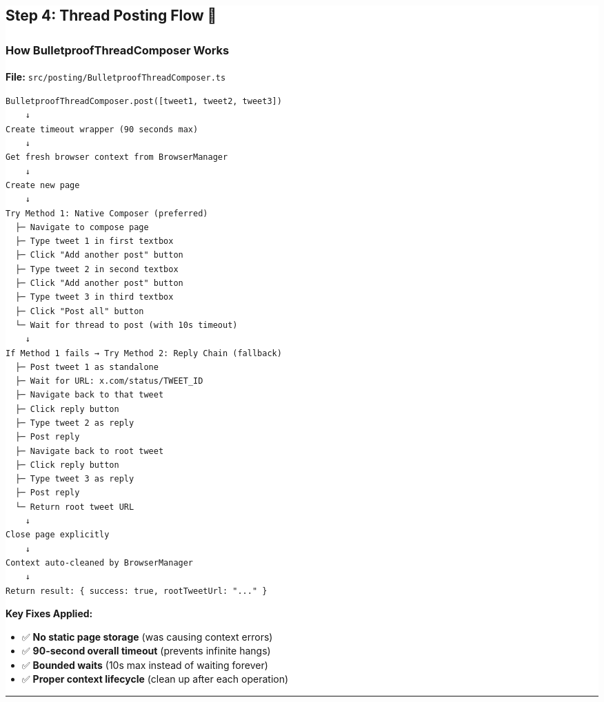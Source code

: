
## **Step 4: Thread Posting Flow** 🧵

### **How BulletproofThreadComposer Works**
**File:** `src/posting/BulletproofThreadComposer.ts`

```
BulletproofThreadComposer.post([tweet1, tweet2, tweet3])
    ↓
Create timeout wrapper (90 seconds max)
    ↓
Get fresh browser context from BrowserManager
    ↓
Create new page
    ↓
Try Method 1: Native Composer (preferred)
  ├─ Navigate to compose page
  ├─ Type tweet 1 in first textbox
  ├─ Click "Add another post" button
  ├─ Type tweet 2 in second textbox
  ├─ Click "Add another post" button
  ├─ Type tweet 3 in third textbox
  ├─ Click "Post all" button
  └─ Wait for thread to post (with 10s timeout)
    ↓
If Method 1 fails → Try Method 2: Reply Chain (fallback)
  ├─ Post tweet 1 as standalone
  ├─ Wait for URL: x.com/status/TWEET_ID
  ├─ Navigate back to that tweet
  ├─ Click reply button
  ├─ Type tweet 2 as reply
  ├─ Post reply
  ├─ Navigate back to root tweet
  ├─ Click reply button
  ├─ Type tweet 3 as reply
  ├─ Post reply
  └─ Return root tweet URL
    ↓
Close page explicitly
    ↓
Context auto-cleaned by BrowserManager
    ↓
Return result: { success: true, rootTweetUrl: "..." }
```

**Key Fixes Applied:**
- ✅ **No static page storage** (was causing context errors)
- ✅ **90-second overall timeout** (prevents infinite hangs)
- ✅ **Bounded waits** (10s max instead of waiting forever)
- ✅ **Proper context lifecycle** (clean up after each operation)

---

